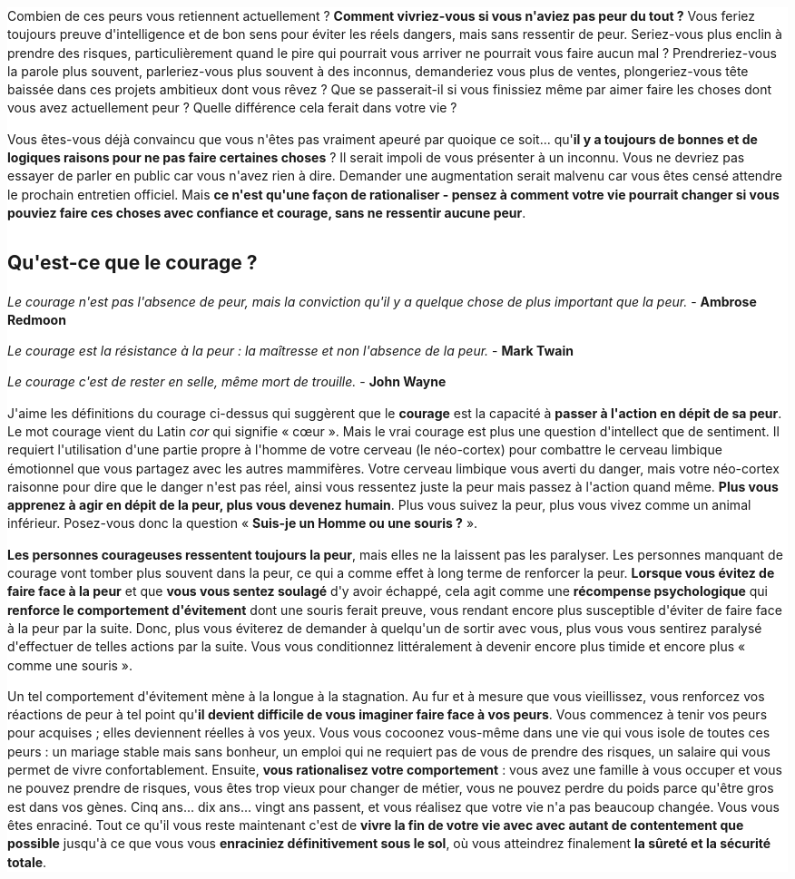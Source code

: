 <p></p><p>Combien de ces peurs vous retiennent actuellement ? <strong>Comment vivriez-vous si vous n'aviez pas peur du tout ?</strong> Vous feriez toujours preuve d'intelligence et de bon sens pour éviter les réels dangers, mais sans ressentir de peur. Seriez-vous plus enclin à prendre des risques, particulièrement quand le pire qui pourrait vous arriver ne pourrait vous faire aucun mal ? Prendreriez-vous la parole plus souvent, parleriez-vous plus souvent à des inconnus, demanderiez vous plus de ventes, plongeriez-vous tête baissée dans ces projets ambitieux dont vous rêvez ? Que se passerait-il si vous finissiez même par aimer faire les choses dont vous avez actuellement peur ? Quelle différence cela ferait dans votre vie ?</p><p></p>

<p></p><p>Vous êtes-vous déjà convaincu que vous n'êtes pas vraiment apeuré par quoique ce soit... qu'<strong>il y a toujours de bonnes et de logiques raisons pour ne pas faire certaines choses</strong> ? Il serait impoli de vous présenter à un inconnu. Vous ne devriez pas essayer de parler en public car vous n'avez rien à dire. Demander une augmentation serait malvenu car vous êtes censé attendre le prochain entretien officiel. Mais <strong>ce n'est qu'une façon de rationaliser - pensez à comment votre vie pourrait changer si vous pouviez faire ces choses avec confiance et courage, sans ne ressentir aucune peur</strong>.</p><p></p>

<p></p><h2>Qu'est-ce que le courage ?</h2><p></p>

<p></p><p><em>Le courage n'est pas l'absence de peur, mais la conviction qu'il y a quelque chose de plus important que la peur.</em> - <strong>Ambrose Redmoon</strong></p><p></p>

<p></p><p><em>Le courage est la résistance à la peur : la maîtresse et non l'absence de la peur.</em> - <strong>Mark Twain</strong></p><p></p>

<p></p><p><em>Le courage c'est de rester en selle, même mort de trouille.</em> - <strong>John Wayne</strong></p><p></p>

<p></p><p>J'aime les définitions du courage ci-dessus qui suggèrent que le <strong>courage</strong> est la capacité à <strong>passer à l'action en dépit de sa peur</strong>. Le mot courage vient du Latin <em>cor</em> qui signifie « cœur ». Mais le vrai courage est plus une question d'intellect que de sentiment. Il requiert l'utilisation d'une partie propre à l'homme de votre cerveau (le néo-cortex) pour combattre le cerveau limbique émotionnel que vous partagez avec les autres mammifères. Votre cerveau limbique vous averti du danger, mais votre néo-cortex raisonne pour dire que le danger n'est pas réel, ainsi vous ressentez juste la peur mais passez à l'action quand même. <strong>Plus vous apprenez à agir en dépit de la peur, plus vous devenez humain</strong>. Plus vous suivez la peur, plus vous vivez comme un animal inférieur. Posez-vous donc la question « <strong>Suis-je un Homme ou une souris ?</strong> ».</p><p></p>

<p></p><p><strong>Les personnes courageuses ressentent toujours la peur</strong>, mais elles ne la laissent pas les paralyser. Les personnes manquant de courage vont tomber plus souvent dans la peur, ce qui a comme effet à long terme de renforcer la peur. <strong>Lorsque vous évitez de faire face à la peur</strong> et que <strong>vous vous sentez soulagé</strong> d'y avoir échappé, cela agit comme une <strong>récompense psychologique</strong> qui <strong>renforce le comportement d'évitement</strong> dont une souris ferait preuve, vous rendant encore plus susceptible d'éviter de faire face à la peur par la suite. Donc, plus vous éviterez de demander à quelqu'un de sortir avec vous, plus vous vous sentirez paralysé d'effectuer de telles actions par la suite. Vous vous conditionnez littéralement à devenir encore plus timide et encore plus « comme une souris ».</p><p></p>

<p></p><p>Un tel comportement d'évitement mène à la longue à la stagnation. Au fur et à mesure que vous vieillissez, vous renforcez vos réactions de peur à tel point qu'<strong>il devient difficile de vous imaginer faire face à vos peurs</strong>. Vous commencez à tenir vos peurs pour acquises ; elles deviennent réelles à vos yeux. Vous vous cocoonez vous-même dans une vie qui vous isole de toutes ces peurs : un mariage stable mais sans bonheur, un emploi qui ne requiert pas de vous de prendre des risques, un salaire qui vous permet de vivre confortablement. Ensuite, <strong>vous rationalisez votre comportement</strong> : vous avez une famille à vous occuper et vous ne pouvez prendre de risques, vous êtes trop vieux pour changer de métier, vous ne pouvez perdre du poids parce qu'être gros est dans vos gènes. Cinq ans... dix ans... vingt ans passent, et vous réalisez que votre vie n'a pas beaucoup changée. Vous vous êtes enraciné. Tout ce qu'il vous reste maintenant c'est de <strong>vivre la fin de votre vie avec avec autant de contentement que possible</strong> jusqu'à ce que vous vous <strong>enraciniez définitivement sous le sol</strong>, où vous atteindrez finalement <strong>la sûreté et la sécurité totale</strong>.</p><p></p>
